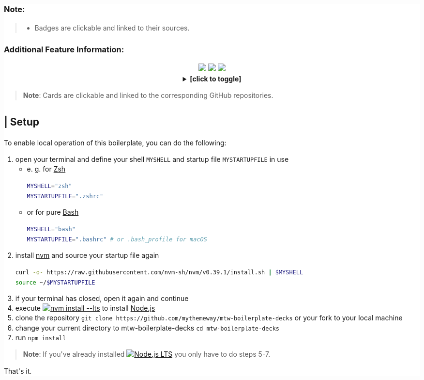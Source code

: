 ### Note:
>	* Badges are clickable and linked to their sources.

<h3>Additional Feature Information:</h3>
<div align="center">
	<a href="https://github.com/evanw/esbuild" title="Explore this" target="_blank"><img src="https://github-readme-stats.vercel.app/api/pin/?username=evanw&repo=esbuild&text_color=F1F1EB&border_color=050B0E&bg_color=2A2E30&title_color=FFFFFF&icon_color=E28905" /></a><span> </span>
	<a href="https://github.com/visgl/deck.gl" title="Explore this" target="_blank"><img src="https://github-readme-stats.vercel.app/api/pin/?username=visgl&repo=deck.gl&text_color=F1F1EB&border_color=050B0E&bg_color=212426&title_color=FFFFFF&icon_color=E28905" /></a><span> </span>
	<a href="https://github.com/terser/terser" title="Explore this" target="_blank"><img src="https://github-readme-stats.vercel.app/api/pin/?username=terser&repo=terser&text_color=F1F1EB&border_color=050B0E&bg_color=2A2E30&title_color=FFFFFF&icon_color=E28905" /></a><span> </span>
	<details><summary><b>[click to toggle]</b></summary>
	<a href="https://github.com/nodejs/node" title="Explore this" target="_blank"><img src="https://github-readme-stats.vercel.app/api/pin/?username=nodejs&repo=node&text_color=F1F1EB&border_color=050B0E&bg_color=212426&title_color=FFFFFF&icon_color=E28905" /></a><span> </span>
	<a href="https://github.com/npm/cli" title="Explore this" target="_blank"><img src="https://github-readme-stats.vercel.app/api/pin/?username=npm&repo=cli&text_color=F1F1EB&border_color=050B0E&bg_color=2A2E30&title_color=FFFFFF&icon_color=E28905&show_owner=true" /></a><span> </span>
	<a href="https://github.com/nvm-sh/nvm" title="Explore this" target="_blank"><img src="https://github-readme-stats.vercel.app/api/pin/?username=nvm-sh&repo=nvm&text_color=F1F1EB&border_color=050B0E&bg_color=212426&title_color=FFFFFF&icon_color=E28905" /></a><span> </span>
	</details><p></p>
</div>

> <b>Note</b>: Cards are clickable and linked to the corresponding GitHub repositories.

## | Setup

To enable local operation of this boilerplate, you can do the following:

1. open your terminal and define your shell `MYSHELL` and startup file `MYSTARTUPFILE` in use
	* e.&nbsp;g. for [Zsh](https://www.zsh.org/ "Go there")
		```bash
		MYSHELL="zsh"
		MYSTARTUPFILE=".zshrc"
		```
	* or for pure [Bash](https://www.gnu.org/software/bash/ "Go there")
		```bash
		MYSHELL="bash"
		MYSTARTUPFILE=".bashrc" # or .bash_profile for macOS
		```
2. install [nvm](https://github.com/nvm-sh/nvm "Go there") and source your startup file again
	```bash
	curl -o- https://raw.githubusercontent.com/nvm-sh/nvm/v0.39.1/install.sh | $MYSHELL
	source ~/$MYSTARTUPFILE
	```
3. if your terminal has closed, open it again and continue
4. execute <a href="https://nodejs.org/en/" title="Explore this" target="_blank"><img alt="nvm install --lts" height="25" align="top" src="https://img.shields.io/endpoint?url=https://raw.githubusercontent.com/sitdisch/cloud/master/badges/json/nodejs.json&color=343941&labelColor=343941&label=nvm install&logo='&cacheSeconds=3600"/></a> to install [Node.js](https://nodejs.org/en/ "Go there")
5. clone the repository `git clone https://github.com/mythemeway/mtw-boilerplate-decks` or your fork to your local machine
6. change your current directory to mtw-boilerplate-decks `cd mtw-boilerplate-decks`
7. run `npm install`

> <b>Note</b>: If you've already installed <a href="https://nodejs.org/en/" title="Explore this" target="_blank"><img alt="Node.js LTS" height="25" align="top" src="https://img.shields.io/endpoint?url=https://raw.githubusercontent.com/sitdisch/cloud/master/badges/json/nodejs.json&color=343941&labelColor=343941&cacheSeconds=3600"/></a> you only have to do steps 5-7.

That's it.
